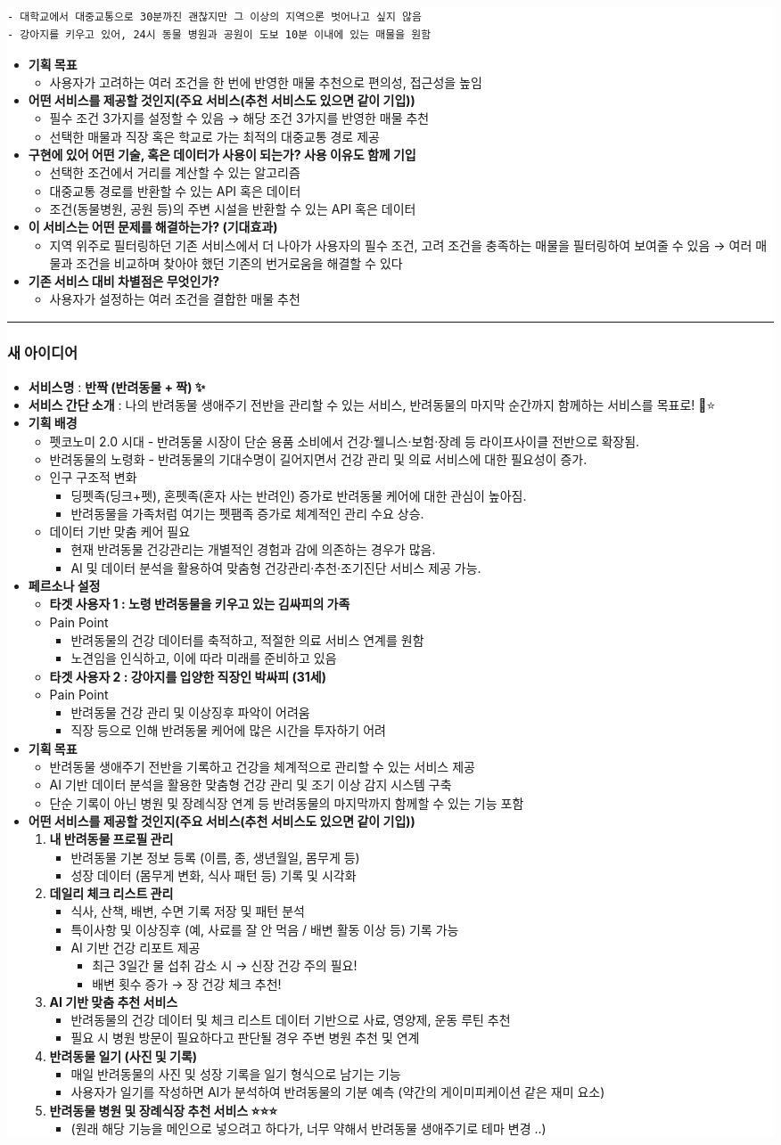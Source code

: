     - 대학교에서 대중교통으로 30분까진 괜찮지만 그 이상의 지역으론 벗어나고 싶지 않음
    - 강아지를 키우고 있어, 24시 동물 병원과 공원이 도보 10분 이내에 있는 매물을 원함
- **기획 목표**
  - 사용자가 고려하는 여러 조건을 한 번에 반영한 매물 추천으로 편의성, 접근성을 높임
- **어떤 서비스를 제공할 것인지(주요 서비스(추천 서비스도 있으면 같이 기입))**
  - 필수 조건 3가지를 설정할 수 있음 → 해당 조건 3가지를 반영한 매물 추천
  - 선택한 매물과 직장 혹은 학교로 가는 최적의 대중교통 경로 제공
- **구현에 있어 어떤 기술, 혹은 데이터가 사용이 되는가? 사용 이유도 함께 기입**
  - 선택한 조건에서 거리를 계산할 수 있는 알고리즘
  - 대중교통 경로를 반환할 수 있는 API 혹은 데이터
  - 조건(동물병원, 공원 등)의 주변 시설을 반환할 수 있는 API 혹은 데이터
- **이 서비스는 어떤 문제를 해결하는가? (기대효과)**
  - 지역 위주로 필터링하던 기존 서비스에서 더 나아가 사용자의 필수 조건, 고려 조건을 충족하는 매물을 필터링하여 보여줄 수 있음 → 여러 매물과 조건을 비교하며 찾아야 했던 기존의 번거로움을 해결할 수 있다
- **기존 서비스 대비 차별점은 무엇인가?**
  - 사용자가 설정하는 여러 조건을 결합한 매물 추천

---

### 새 아이디어

- **서비스명** : **반짝 (반려동물 + 짝) ✨**
- **서비스 간단 소개**
  : 나의 반려동물 생애주기 전반을 관리할 수 있는 서비스, 반려동물의 마지막 순간까지 함께하는 서비스를 목표로! 🥹⭐
- **기획 배경**
  - 펫코노미 2.0 시대 - 반려동물 시장이 단순 용품 소비에서 건강·웰니스·보험·장례 등 라이프사이클 전반으로 확장됨.
  - 반려동물의 노령화 - 반려동물의 기대수명이 길어지면서 건강 관리 및 의료 서비스에 대한 필요성이 증가.
  - 인구 구조적 변화
    - 딩펫족(딩크+펫), 혼펫족(혼자 사는 반려인) 증가로 반려동물 케어에 대한 관심이 높아짐.
    - 반려동물을 가족처럼 여기는 펫팸족 증가로 체계적인 관리 수요 상승.
  - 데이터 기반 맞춤 케어 필요
    - 현재 반려동물 건강관리는 개별적인 경험과 감에 의존하는 경우가 많음.
    - AI 및 데이터 분석을 활용하여 맞춤형 건강관리·추천·조기진단 서비스 제공 가능.
- **페르소나 설정**
  - **타겟 사용자 1 : 노령 반려동물을 키우고 있는 김싸피의 가족**
  - Pain Point
    - 반려동물의 건강 데이터를 축적하고, 적절한 의료 서비스 연계를 원함
    - 노견임을 인식하고, 이에 따라 미래를 준비하고 있음
  - **타겟 사용자 2 : 강아지를 입양한 직장인 박싸피 (31세)**
  - Pain Point
    - 반려동물 건강 관리 및 이상징후 파악이 어려움
    - 직장 등으로 인해 반려동물 케어에 많은 시간을 투자하기 어려
- **기획 목표**
  - 반려동물 생애주기 전반을 기록하고 건강을 체계적으로 관리할 수 있는 서비스 제공
  - AI 기반 데이터 분석을 활용한 맞춤형 건강 관리 및 조기 이상 감지 시스템 구축
  - 단순 기록이 아닌 병원 및 장례식장 연계 등 반려동물의 마지막까지 함께할 수 있는 기능 포함
- **어떤 서비스를 제공할 것인지(주요 서비스(추천 서비스도 있으면 같이 기입))**
  1. **내 반려동물 프로필 관리**
     - 반려동물 기본 정보 등록 (이름, 종, 생년월일, 몸무게 등)
     - 성장 데이터 (몸무게 변화, 식사 패턴 등) 기록 및 시각화
  2. **데일리 체크 리스트 관리**
     - 식사, 산책, 배변, 수면 기록 저장 및 패턴 분석
     - 특이사항 및 이상징후 (예, 사료를 잘 안 먹음 / 배변 활동 이상 등) 기록 가능
     - AI 기반 건강 리포트 제공
       - 최근 3일간 물 섭취 감소 시 → 신장 건강 주의 필요!
       - 배변 횟수 증가 → 장 건강 체크 추천!
  3. **AI 기반 맞춤 추천 서비스**
     - 반려동물의 건강 데이터 및 체크 리스트 데이터 기반으로 사료, 영양제, 운동 루틴 추천
     - 필요 시 병원 방문이 필요하다고 판단될 경우 주변 병원 추천 및 연계
  4. **반려동물 일기 (사진 및 기록)**
     - 매일 반려동물의 사진 및 성장 기록을 일기 형식으로 남기는 기능
     - 사용자가 일기를 작성하면 AI가 분석하여 반려동물의 기분 예측 (약간의 게이미피케이션 같은 재미 요소)
  5. **반려동물 병원 및 장례식장 추천 서비스 ⭐⭐⭐**
     - (원래 해당 기능을 메인으로 넣으려고 하다가, 너무 약해서 반려동물 생애주기로 테마 변경 ..)